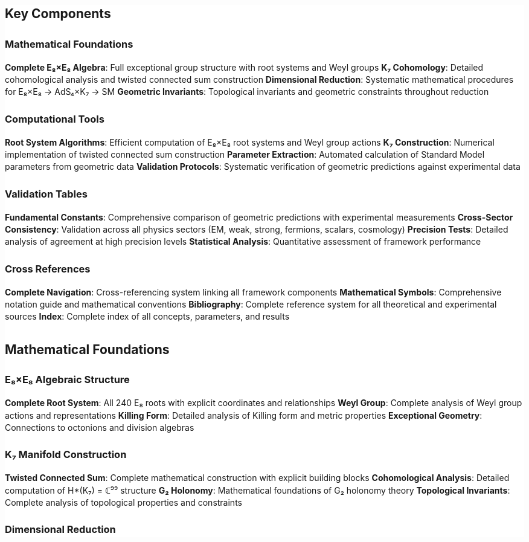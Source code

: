 ## Key Components

### Mathematical Foundations

**Complete E₈×E₈ Algebra**: Full exceptional group structure with root systems and Weyl groups
**K₇ Cohomology**: Detailed cohomological analysis and twisted connected sum construction
**Dimensional Reduction**: Systematic mathematical procedures for E₈×E₈ → AdS₄×K₇ → SM
**Geometric Invariants**: Topological invariants and geometric constraints throughout reduction

### Computational Tools

**Root System Algorithms**: Efficient computation of E₈×E₈ root systems and Weyl group actions
**K₇ Construction**: Numerical implementation of twisted connected sum construction
**Parameter Extraction**: Automated calculation of Standard Model parameters from geometric data
**Validation Protocols**: Systematic verification of geometric predictions against experimental data

### Validation Tables

**Fundamental Constants**: Comprehensive comparison of geometric predictions with experimental measurements
**Cross-Sector Consistency**: Validation across all physics sectors (EM, weak, strong, fermions, scalars, cosmology)
**Precision Tests**: Detailed analysis of agreement at high precision levels
**Statistical Analysis**: Quantitative assessment of framework performance

### Cross References

**Complete Navigation**: Cross-referencing system linking all framework components
**Mathematical Symbols**: Comprehensive notation guide and mathematical conventions
**Bibliography**: Complete reference system for all theoretical and experimental sources
**Index**: Complete index of all concepts, parameters, and results

## Mathematical Foundations

### E₈×E₈ Algebraic Structure

**Complete Root System**: All 240 E₈ roots with explicit coordinates and relationships
**Weyl Group**: Complete analysis of Weyl group actions and representations
**Killing Form**: Detailed analysis of Killing form and metric properties
**Exceptional Geometry**: Connections to octonions and division algebras

### K₇ Manifold Construction

**Twisted Connected Sum**: Complete mathematical construction with explicit building blocks
**Cohomological Analysis**: Detailed computation of H*(K₇) = ℂ⁹⁹ structure
**G₂ Holonomy**: Mathematical foundations of G₂ holonomy theory
**Topological Invariants**: Complete analysis of topological properties and constraints

### Dimensional Reduction
